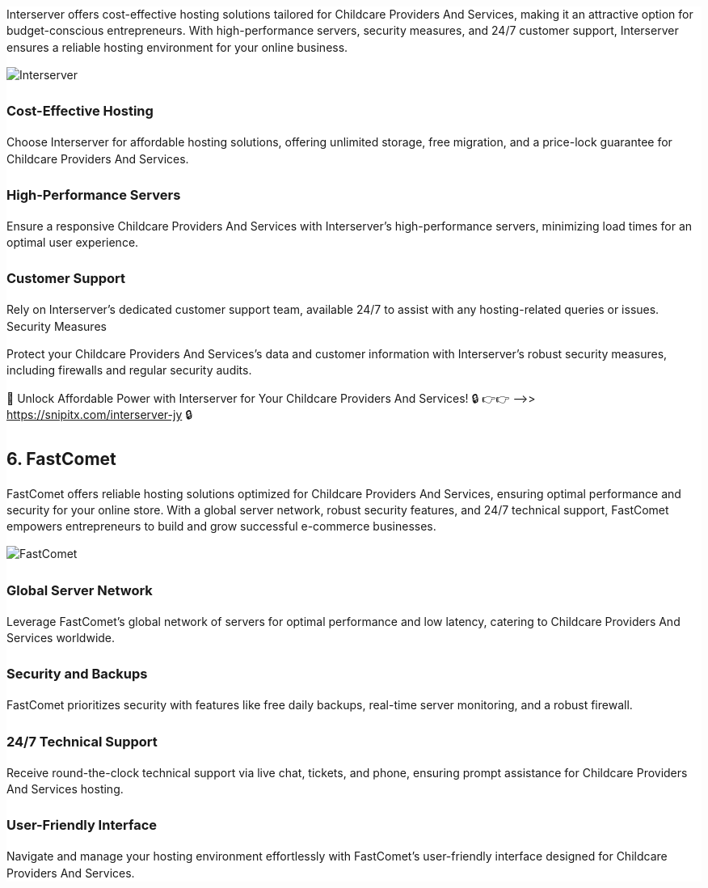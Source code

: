 Interserver offers cost-effective hosting solutions tailored for Childcare Providers And Services, making it an attractive option for budget-conscious entrepreneurs. With high-performance servers, security measures, and 24/7 customer support, Interserver ensures a reliable hosting environment for your online business.

![Interserver](https://i.imgur.com/OM5dOEW.jpeg "Interserver Hosting")

### Cost-Effective Hosting
Choose Interserver for affordable hosting solutions, offering unlimited storage, free migration, and a price-lock guarantee for Childcare Providers And Services.

### High-Performance Servers
Ensure a responsive Childcare Providers And Services with Interserver’s high-performance servers, minimizing load times for an optimal user experience.

### Customer Support
Rely on Interserver’s dedicated customer support team, available 24/7 to assist with any hosting-related queries or issues.
Security Measures

Protect your Childcare Providers And Services’s data and customer information with Interserver’s robust security measures, including firewalls and regular security audits.

💸 Unlock Affordable Power with Interserver for Your Childcare Providers And Services! 🔒
👉👉 -->> https://snipitx.com/interserver-jy 🔒

## 6. FastComet

FastComet offers reliable hosting solutions optimized for Childcare Providers And Services, ensuring optimal performance and security for your online store. With a global server network, robust security features, and 24/7 technical support, FastComet empowers entrepreneurs to build and grow successful e-commerce businesses.

![FastComet](https://i.imgur.com/7qgXuWp.png "FastComet Hosting")

### Global Server Network
Leverage FastComet’s global network of servers for optimal performance and low latency, catering to Childcare Providers And Services worldwide.

### Security and Backups
FastComet prioritizes security with features like free daily backups, real-time server monitoring, and a robust firewall.

### 24/7 Technical Support
Receive round-the-clock technical support via live chat, tickets, and phone, ensuring prompt assistance for Childcare Providers And Services hosting.

### User-Friendly Interface
Navigate and manage your hosting environment effortlessly with FastComet’s user-friendly interface designed for Childcare Providers And Services.
